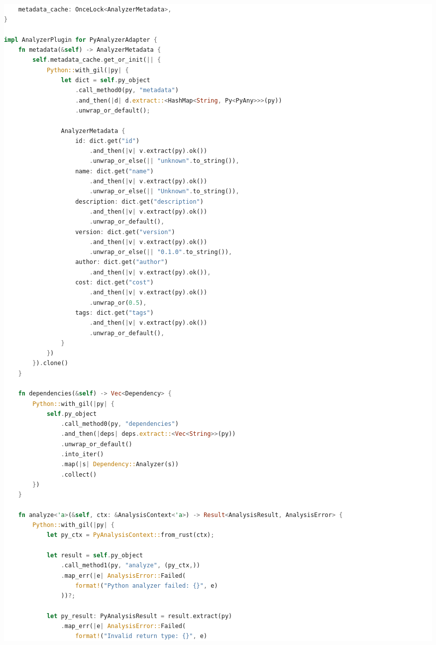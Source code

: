 ```rust
    metadata_cache: OnceLock<AnalyzerMetadata>,
}

impl AnalyzerPlugin for PyAnalyzerAdapter {
    fn metadata(&self) -> AnalyzerMetadata {
        self.metadata_cache.get_or_init(|| {
            Python::with_gil(|py| {
                let dict = self.py_object
                    .call_method0(py, "metadata")
                    .and_then(|d| d.extract::<HashMap<String, Py<PyAny>>>(py))
                    .unwrap_or_default();

                AnalyzerMetadata {
                    id: dict.get("id")
                        .and_then(|v| v.extract(py).ok())
                        .unwrap_or_else(|| "unknown".to_string()),
                    name: dict.get("name")
                        .and_then(|v| v.extract(py).ok())
                        .unwrap_or_else(|| "Unknown".to_string()),
                    description: dict.get("description")
                        .and_then(|v| v.extract(py).ok())
                        .unwrap_or_default(),
                    version: dict.get("version")
                        .and_then(|v| v.extract(py).ok())
                        .unwrap_or_else(|| "0.1.0".to_string()),
                    author: dict.get("author")
                        .and_then(|v| v.extract(py).ok()),
                    cost: dict.get("cost")
                        .and_then(|v| v.extract(py).ok())
                        .unwrap_or(0.5),
                    tags: dict.get("tags")
                        .and_then(|v| v.extract(py).ok())
                        .unwrap_or_default(),
                }
            })
        }).clone()
    }

    fn dependencies(&self) -> Vec<Dependency> {
        Python::with_gil(|py| {
            self.py_object
                .call_method0(py, "dependencies")
                .and_then(|deps| deps.extract::<Vec<String>>(py))
                .unwrap_or_default()
                .into_iter()
                .map(|s| Dependency::Analyzer(s))
                .collect()
        })
    }

    fn analyze<'a>(&self, ctx: &AnalysisContext<'a>) -> Result<AnalysisResult, AnalysisError> {
        Python::with_gil(|py| {
            let py_ctx = PyAnalysisContext::from_rust(ctx);

            let result = self.py_object
                .call_method1(py, "analyze", (py_ctx,))
                .map_err(|e| AnalysisError::Failed(
                    format!("Python analyzer failed: {}", e)
                ))?;

            let py_result: PyAnalysisResult = result.extract(py)
                .map_err(|e| AnalysisError::Failed(
                    format!("Invalid return type: {}", e)
```